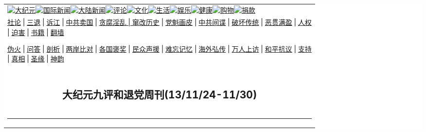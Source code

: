 <a name="1" id="1" target="_blank"></a><span id="1"></span>
<table border="0"><tr><td colspan="2" VALIGN=TOP><a href="https://github.com/asdfghy6/djy/blob/master/gb/nsc413.md#1"><img src="https://raw.githubusercontent.com/asdfghy6/1/master/t/djy/1.jpg" title="大纪元"></a><a href="https://github.com/asdfghy6/djy/blob/master/gb/n24hr.md#1"><img src="https://raw.githubusercontent.com/asdfghy6/1/master/t/djy/3.jpg" title="国际新闻"></a><a href="https://github.com/asdfghy6/djy/blob/master/gb/nsc413.md#1"><img src="https://raw.githubusercontent.com/asdfghy6/1/master/t/djy/4.jpg" title="大陆新闻"></a><a href="https://github.com/asdfghy6/djy/blob/master/gb/news392.md#1"><img src="https://raw.githubusercontent.com/asdfghy6/1/master/t/djy/5.jpg" title="评论"></a><a href="https://github.com/asdfghy6/djy/blob/master/gb/news2007.md#1"><img src="https://raw.githubusercontent.com/asdfghy6/1/master/t/djy/6.jpg" title="文化"></a><a href="https://github.com/asdfghy6/djy/blob/master/gb/news2008.md#1"><img src="https://raw.githubusercontent.com/asdfghy6/1/master/t/djy/7.jpg" title="生活"></a><a href="https://github.com/asdfghy6/djy/blob/master/gb/ncyule.md#1"><img src="https://raw.githubusercontent.com/asdfghy6/1/master/t/djy/8.jpg" title="娱乐"></a><a href="https://github.com/asdfghy6/djy/blob/master/gb/nsc1002.md#1"><img src="https://raw.githubusercontent.com/asdfghy6/1/master/t/djy/9.jpg" title="健康"><a href="https://www.youlucky.com"><img src="https://raw.githubusercontent.com/asdfghy6/1/master/t/djy/10.jpg" title="购物"></a><a href="https://www.supportepoch.org/donation?utm_medium=epochtimes&utm_source=referral&utm_campaign=donate_button_djyhomepage"><img src="https://raw.githubusercontent.com/asdfghy6/1/master/t/djy/12.jpg" title="捐款"></a></td></tr>
<tr><td colspan="2" VALIGN=TOP><a target="_blank" href="https://git.io/fjCRf">社论</a> | <a target="_blank" href="https://github.com/asdfghy6/djy/blob/master/gb/nf5657.md#1">三退</a> | <a target="_blank" href="https://github.com/asdfghy6/djy/blob/master/gb/nf6123.md#1">诉江</a> | <a target="_blank" href="https://github.com/asdfghy6/djy/blob/master/gb/nf1176117.md#1">中共卖国</a> | <a target="_blank" href="https://github.com/asdfghy6/djy/blob/master/gb/nf5773.md#1">贪腐淫乱 | <a target="_blank" href="https://github.com/asdfghy6/djy/blob/master/gb/nf1176115.md#1">窜改历史</a> | <a target="_blank" href="https://github.com/asdfghy6/djy/blob/master/gb/nf1176107.md#1">党魁画皮</a> | <a target="_blank" href="https://github.com/asdfghy6/djy/blob/master/gb/nf1320400.md#1">中共间谍</a> | <a target="_blank" href="https://github.com/asdfghy6/djy/blob/master/gb/nf1176114.md#1">破坏传统</a> | <a target="_blank" href="https://github.com/asdfghy6/djy/blob/master/gb/nf5287.md#1">恶贯满盈</a> | <a target="_blank" href="https://github.com/asdfghy6/djy/blob/master/gb/ncid278.md#1">人权</a> | <a target="_blank" href="https://github.com/asdfghy6/djy/blob/master/gb/nf1176111.md#1">迫害</a> | <a target="_blank" href="https://github.com/asdfghy6/djy/blob/master/gb/nf1235328.md#1">书籍</a> | <a target="_blank" href="https://github.com/asdfghy6/fq/blob/master/README.md?zsrh#1">翻墙</a></p><p><a target="_blank" href="https://github.com/asdfghy6/djy/blob/master/gb/nf5562.md#1">伪火</a> | <a target="_blank" href="https://github.com/asdfghy6/djy/blob/master/gb/nf4378.md#1">问答</a> | <a target="_blank" href="https://github.com/asdfghy6/djy/blob/master/gb/nf5792.md#1">剖析</a> | <a target="_blank" href="https://github.com/asdfghy6/djy/blob/master/gb/nf5735.md#1">两岸比对</a> | <a target="_blank" href="https://github.com/asdfghy6/djy/blob/master/gb/nf6119.md#1">各国褒奖</a> | <a target="_blank" href="https://github.com/asdfghy6/djy/blob/master/gb/nf6120.md#1">民众声援</a> | <a target="_blank" href="https://github.com/asdfghy6/djy/blob/master/gb/nf1188594.md#1">难忘记忆</a> | <a target="_blank" href="https://github.com/asdfghy6/djy/blob/master/gb/nf3180.md#1">海外弘传</a> | <a target="_blank" href="https://github.com/asdfghy6/djy/blob/master/gb/nf5410.md#1">万人上访</a> | <a target="_blank" href="https://github.com/asdfghy6/ntdtv/blob/master/gb/prog1530_1.md#1">和平抗议</a> | <a target="_blank" href="https://github.com/asdfghy6/djy/blob/master/gb/nf4386.md#1">支持</a> | <a target="_blank" href="https://github.com/asdfghy6/djy/blob/master/gb/nf4389.md#1">真相</a> | <a target="_blank" href="https://github.com/asdfghy6/djy/blob/master/gb/nf5790.md#1">圣缘</a> | <a target="_blank" href="https://github.com/asdfghy6/djy/blob/master/gb/nf4786.md#1">神韵</a></td></tr>
<tr><td VALIGN=TOP width="626"><h2 align=center>大纪元九评和退党周刊(13/11/24-11/30)</h2>

<h6></h6>
<hr>